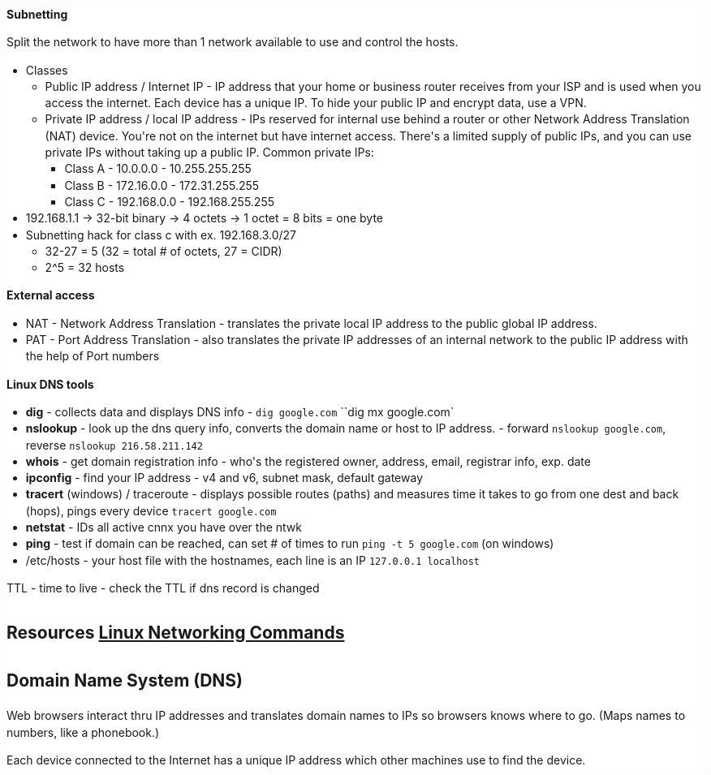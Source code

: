 **Subnetting**

Split the network to have more than 1 network available to use and control the hosts. 
- Classes
  - Public IP address / Internet IP - IP address that your home or business router receives from your ISP and is used when you access the internet. Each device has a unique IP. To hide your public IP and encrypt data, use a VPN. 
  - Private IP address / local IP address - IPs reserved for internal use behind a router or other Network Address Translation (NAT) device. You're not on the internet but have internet access. There's a limited supply of public IPs, and you can use private IPs without taking up a public IP. Common private IPs: 
    - Class A - 10.0.0.0 - 10.255.255.255
    - Class B - 172.16.0.0 - 172.31.255.255
    - Class C - 192.168.0.0 - 192.168.255.255
- 192.168.1.1 -> 32-bit binary -> 4 octets -> 1 octet = 8 bits = one byte
- Subnetting hack for class c with ex. 192.168.3.0/27 
  - 32-27 = 5 (32 = total # of octets, 27 = CIDR) 
  - 2^5 = 32 hosts

**External access**

- NAT - Network Address Translation - translates the private local IP address to the public global IP address.
- PAT - Port Address Translation - also translates the private IP addresses of an internal network to the public IP address with the help of Port numbers

**Linux DNS tools**

- **dig** - collects data and displays DNS info - `dig google.com` ``dig mx google.com` 
- **nslookup** - look up the dns query info, converts the domain name or host to IP address. - forward `nslookup google.com`, reverse `nslookup 216.58.211.142`
- **whois** - get domain registration info - who's the registered owner, address, email, registrar info, exp. date
- **ipconfig** - find your IP address - v4 and v6, subnet mask, default gateway
- **tracert** (windows) / traceroute - displays possible routes (paths) and measures time it takes to go from one dest and back (hops), pings every device `tracert google.com`
- **netstat** - IDs all active cnnx you have over the ntwk
- **ping** - test if domain can be reached, can set # of times to run `ping -t 5 google.com` (on windows)
- /etc/hosts - your host file with the hostnames, each line is an IP `127.0.0.1 localhost`

TTL - time to live - check the TTL if dns record is changed

**Resources**
[Linux Networking Commands](https://mindmajix.com/linux-networking-commands-best-examples)
---

## Domain Name System (DNS)

Web browsers interact thru IP addresses and translates domain names to IPs so browsers knows where to go. (Maps names to numbers, like a phonebook.)

Each device connected to the Internet has a unique IP address which other machines use to find the device.
